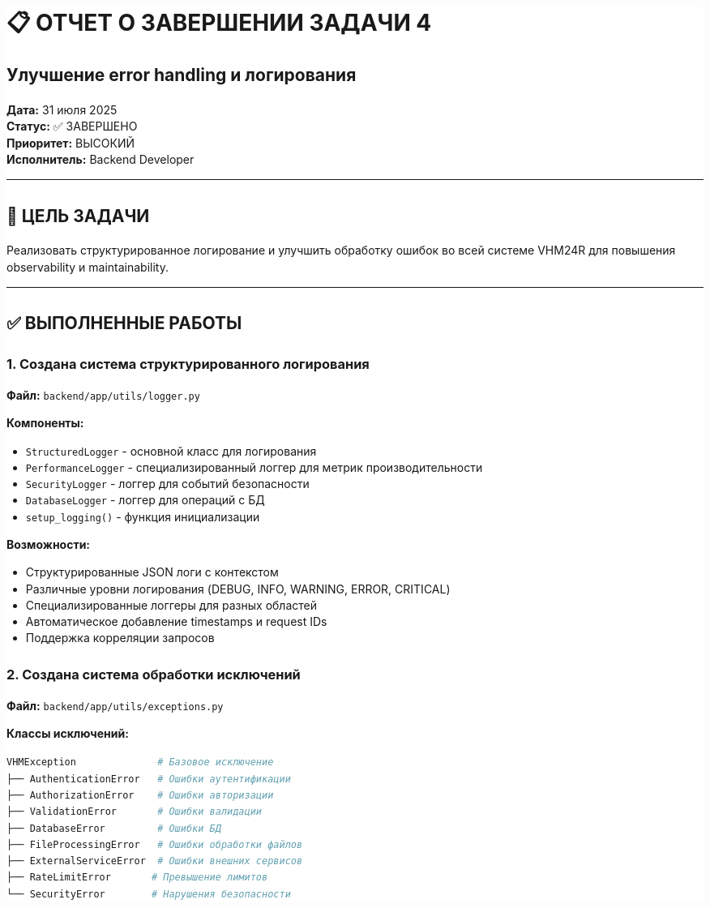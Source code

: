 # 📋 ОТЧЕТ О ЗАВЕРШЕНИИ ЗАДАЧИ 4
## Улучшение error handling и логирования

**Дата:** 31 июля 2025  
**Статус:** ✅ ЗАВЕРШЕНО  
**Приоритет:** ВЫСОКИЙ  
**Исполнитель:** Backend Developer  

---

## 🎯 ЦЕЛЬ ЗАДАЧИ

Реализовать структурированное логирование и улучшить обработку ошибок во всей системе VHM24R для повышения observability и maintainability.

---

## ✅ ВЫПОЛНЕННЫЕ РАБОТЫ

### 1. Создана система структурированного логирования

**Файл:** `backend/app/utils/logger.py`

**Компоненты:**
- `StructuredLogger` - основной класс для логирования
- `PerformanceLogger` - специализированный логгер для метрик производительности  
- `SecurityLogger` - логгер для событий безопасности
- `DatabaseLogger` - логгер для операций с БД
- `setup_logging()` - функция инициализации

**Возможности:**
- Структурированные JSON логи с контекстом
- Различные уровни логирования (DEBUG, INFO, WARNING, ERROR, CRITICAL)
- Специализированные логгеры для разных областей
- Автоматическое добавление timestamps и request IDs
- Поддержка корреляции запросов

### 2. Создана система обработки исключений

**Файл:** `backend/app/utils/exceptions.py`

**Классы исключений:**
```python
VHMException              # Базовое исключение
├── AuthenticationError   # Ошибки аутентификации  
├── AuthorizationError    # Ошибки авторизации
├── ValidationError       # Ошибки валидации
├── DatabaseError         # Ошибки БД
├── FileProcessingError   # Ошибки обработки файлов
├── ExternalServiceError  # Ошибки внешних сервисов
├── RateLimitError       # Превышение лимитов
└── SecurityError        # Нарушения безопасности
```
